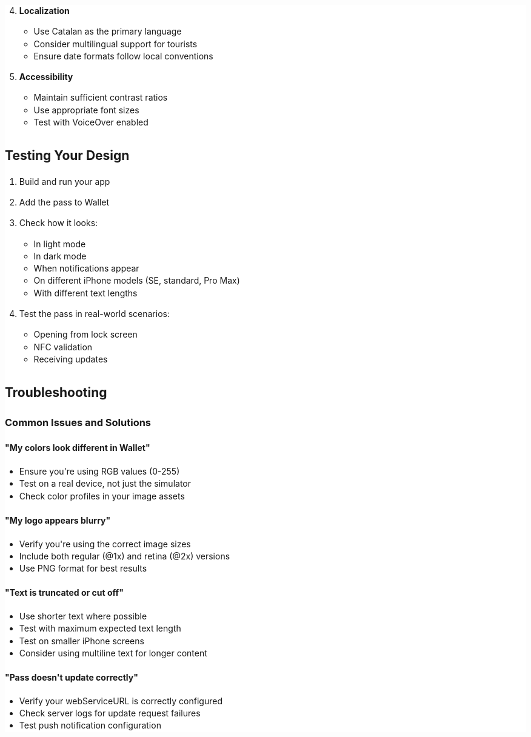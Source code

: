 4. **Localization**
   - Use Catalan as the primary language
   - Consider multilingual support for tourists
   - Ensure date formats follow local conventions

5. **Accessibility**
   - Maintain sufficient contrast ratios
   - Use appropriate font sizes
   - Test with VoiceOver enabled

## Testing Your Design

1. Build and run your app
2. Add the pass to Wallet
3. Check how it looks:
   - In light mode
   - In dark mode
   - When notifications appear
   - On different iPhone models (SE, standard, Pro Max)
   - With different text lengths

4. Test the pass in real-world scenarios:
   - Opening from lock screen
   - NFC validation
   - Receiving updates

## Troubleshooting

### Common Issues and Solutions

#### "My colors look different in Wallet"
- Ensure you're using RGB values (0-255)
- Test on a real device, not just the simulator
- Check color profiles in your image assets

#### "My logo appears blurry"
- Verify you're using the correct image sizes
- Include both regular (@1x) and retina (@2x) versions
- Use PNG format for best results

#### "Text is truncated or cut off"
- Use shorter text where possible
- Test with maximum expected text length
- Test on smaller iPhone screens
- Consider using multiline text for longer content

#### "Pass doesn't update correctly"
- Verify your webServiceURL is correctly configured
- Check server logs for update request failures
- Test push notification configuration 